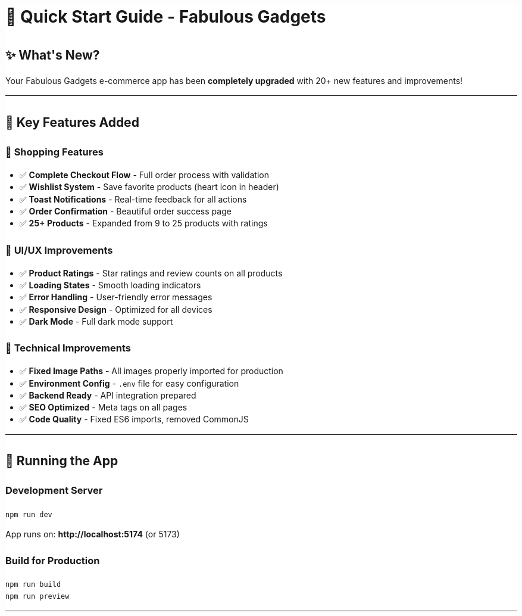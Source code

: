 # 🚀 Quick Start Guide - Fabulous Gadgets

## ✨ What's New?

Your Fabulous Gadgets e-commerce app has been **completely upgraded** with 20+ new features and improvements!

---

## 🎯 Key Features Added

### 🛒 **Shopping Features**
- ✅ **Complete Checkout Flow** - Full order process with validation
- ✅ **Wishlist System** - Save favorite products (heart icon in header)
- ✅ **Toast Notifications** - Real-time feedback for all actions
- ✅ **Order Confirmation** - Beautiful order success page
- ✅ **25+ Products** - Expanded from 9 to 25 products with ratings

### 🎨 **UI/UX Improvements**
- ✅ **Product Ratings** - Star ratings and review counts on all products
- ✅ **Loading States** - Smooth loading indicators
- ✅ **Error Handling** - User-friendly error messages
- ✅ **Responsive Design** - Optimized for all devices
- ✅ **Dark Mode** - Full dark mode support

### 🔧 **Technical Improvements**
- ✅ **Fixed Image Paths** - All images properly imported for production
- ✅ **Environment Config** - `.env` file for easy configuration
- ✅ **Backend Ready** - API integration prepared
- ✅ **SEO Optimized** - Meta tags on all pages
- ✅ **Code Quality** - Fixed ES6 imports, removed CommonJS

---

## 🏃 Running the App

### Development Server
```bash
npm run dev
```
App runs on: **http://localhost:5174** (or 5173)

### Build for Production
```bash
npm run build
npm run preview
```

---